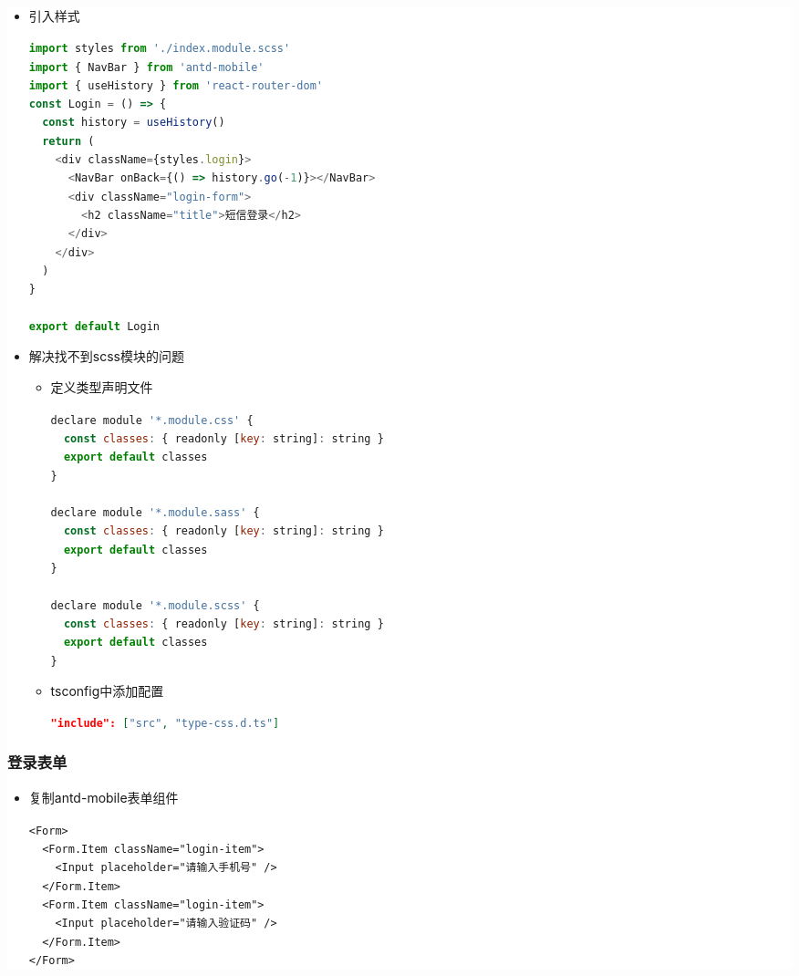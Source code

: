 + 引入样式

  ```js
  import styles from './index.module.scss'
  import { NavBar } from 'antd-mobile'
  import { useHistory } from 'react-router-dom'
  const Login = () => {
    const history = useHistory()
    return (
      <div className={styles.login}>
        <NavBar onBack={() => history.go(-1)}></NavBar>
        <div className="login-form">
          <h2 className="title">短信登录</h2>
        </div>
      </div>
    )
  }
  
  export default Login
  
  ```

+ 解决找不到scss模块的问题

  + 定义类型声明文件

    ```js
    declare module '*.module.css' {
      const classes: { readonly [key: string]: string }
      export default classes
    }
    
    declare module '*.module.sass' {
      const classes: { readonly [key: string]: string }
      export default classes
    }
    
    declare module '*.module.scss' {
      const classes: { readonly [key: string]: string }
      export default classes
    }
    
    ```

  + tsconfig中添加配置

    ```json
    "include": ["src", "type-css.d.ts"]
    ```

### 登录表单

+ 复制antd-mobile表单组件

  ```tsx
  <Form>
    <Form.Item className="login-item">
      <Input placeholder="请输入手机号" />
    </Form.Item>
    <Form.Item className="login-item">
      <Input placeholder="请输入验证码" />
    </Form.Item>
  </Form>
  
  ```
